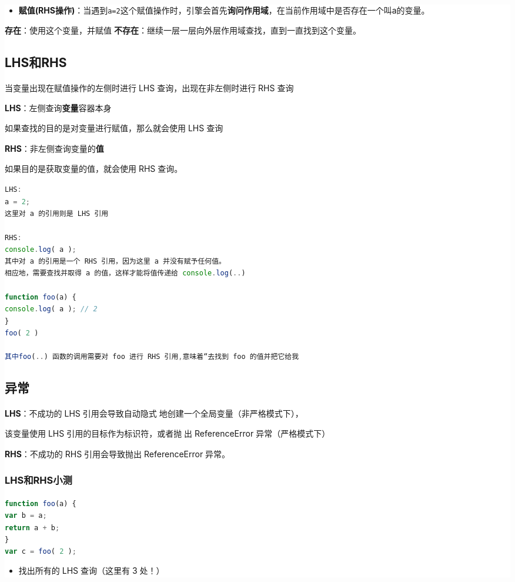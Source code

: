 - **赋值(RHS操作)**：当遇到`a=2`这个赋值操作时，引擎会首先**询问作用域**，在当前作用域中是否存在一个叫a的变量。

**存在**：使用这个变量，并赋值
**不存在**：继续一层一层向外层作用域查找，直到一直找到这个变量。

## LHS和RHS

当变量出现在赋值操作的左侧时进行 LHS 查询，出现在非左侧时进行 RHS 查询

**LHS**：左侧查询**变量**容器本身

如果查找的目的是对变量进行赋值，那么就会使用 LHS 查询

**RHS**：非左侧查询变量的**值**

如果目的是获取变量的值，就会使用 RHS 查询。

```javascript
LHS:
a = 2;
这里对 a 的引用则是 LHS 引用

RHS:
console.log( a );
其中对 a 的引用是一个 RHS 引用，因为这里 a 并没有赋予任何值。
相应地，需要查找并取得 a 的值，这样才能将值传递给 console.log(..)

function foo(a) {
console.log( a ); // 2
}
foo( 2 )

其中foo(..) 函数的调用需要对 foo 进行 RHS 引用,意味着“去找到 foo 的值并把它给我

```

## 异常

**LHS**：不成功的 LHS 引用会导致自动隐式 地创建一个全局变量（非严格模式下），

该变量使用 LHS 引用的目标作为标识符，或者抛 出 ReferenceError 异常（严格模式下）

**RHS**：不成功的 RHS 引用会导致抛出 ReferenceError 异常。

### LHS和RHS小测

```javascript
function foo(a) {
var b = a;
return a + b;
}
var c = foo( 2 );
```

- 找出所有的 LHS 查询（这里有 3 处！）
